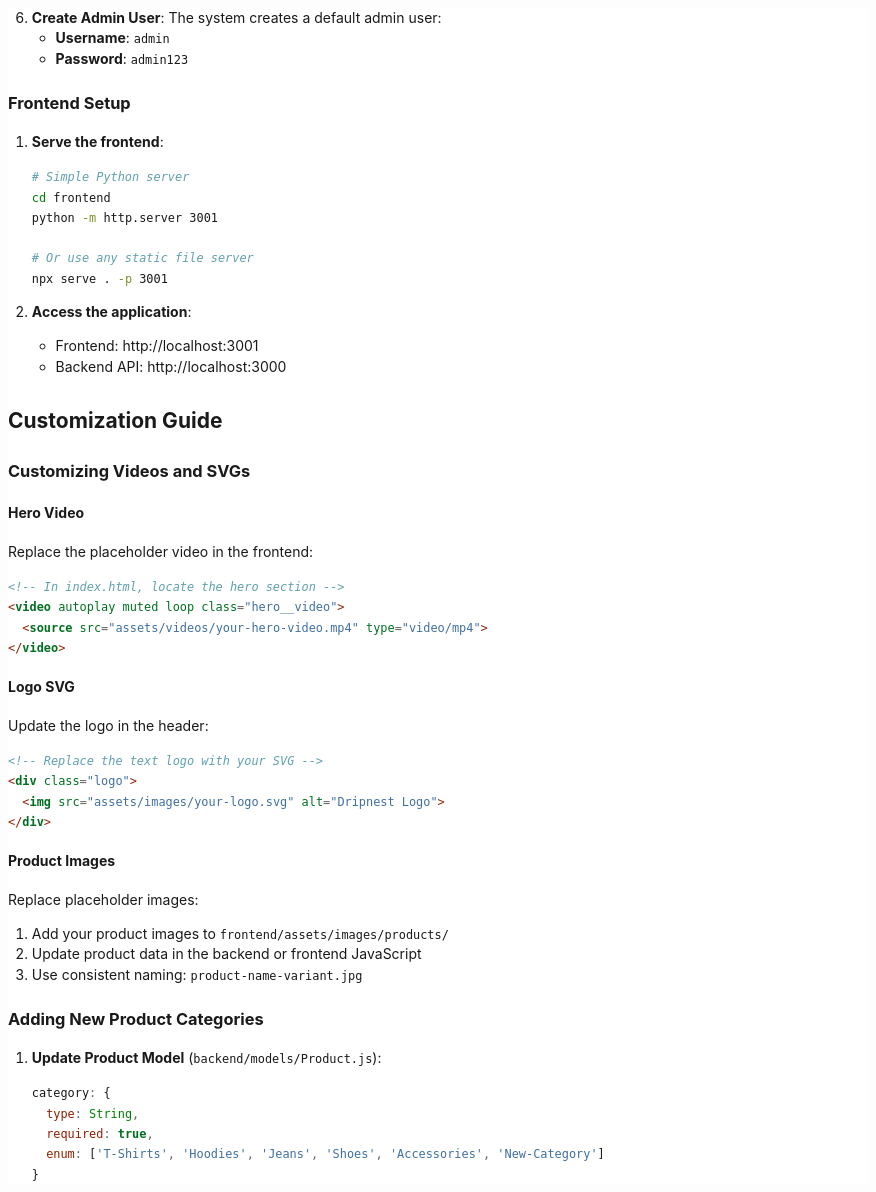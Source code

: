 6. **Create Admin User**:
   The system creates a default admin user:
   - **Username**: `admin`
   - **Password**: `admin123`

### Frontend Setup
1. **Serve the frontend**:
   ```bash
   # Simple Python server
   cd frontend
   python -m http.server 3001
   
   # Or use any static file server
   npx serve . -p 3001
   ```

2. **Access the application**:
   - Frontend: http://localhost:3001
   - Backend API: http://localhost:3000

## Customization Guide

### Customizing Videos and SVGs

#### Hero Video
Replace the placeholder video in the frontend:
```html
<!-- In index.html, locate the hero section -->
<video autoplay muted loop class="hero__video">
  <source src="assets/videos/your-hero-video.mp4" type="video/mp4">
</video>
```

#### Logo SVG
Update the logo in the header:
```html
<!-- Replace the text logo with your SVG -->
<div class="logo">
  <img src="assets/images/your-logo.svg" alt="Dripnest Logo">
</div>
```

#### Product Images
Replace placeholder images:
1. Add your product images to `frontend/assets/images/products/`
2. Update product data in the backend or frontend JavaScript
3. Use consistent naming: `product-name-variant.jpg`

### Adding New Product Categories
1. **Update Product Model** (`backend/models/Product.js`):
   ```javascript
   category: {
     type: String,
     required: true,
     enum: ['T-Shirts', 'Hoodies', 'Jeans', 'Shoes', 'Accessories', 'New-Category']
   }
   ```
